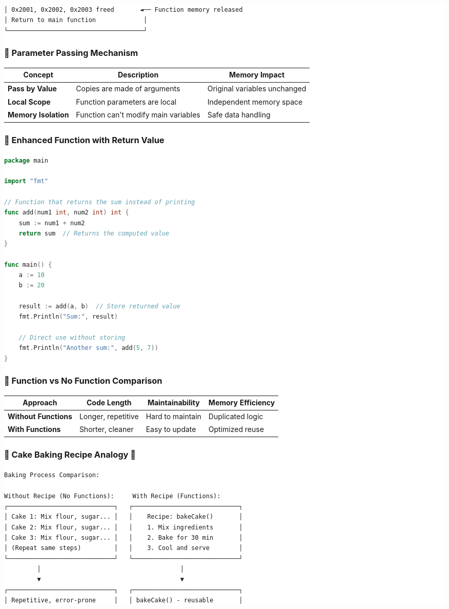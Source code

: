 ```
│ 0x2001, 0x2002, 0x2003 freed       ◄── Function memory released
│ Return to main function             │
└─────────────────────────────────────┘
```

### 🔹 Parameter Passing Mechanism

| Concept | Description | Memory Impact |
|---------|-------------|---------------|
| **Pass by Value** | Copies are made of arguments | Original variables unchanged |
| **Local Scope** | Function parameters are local | Independent memory space |
| **Memory Isolation** | Function can't modify main variables | Safe data handling |

### 🔹 Enhanced Function with Return Value

````go
package main

import "fmt"

// Function that returns the sum instead of printing
func add(num1 int, num2 int) int {
    sum := num1 + num2
    return sum  // Returns the computed value
}

func main() {
    a := 10
    b := 20
    
    result := add(a, b)  // Store returned value
    fmt.Println("Sum:", result)
    
    // Direct use without storing
    fmt.Println("Another sum:", add(5, 7))
}
````

### 🔹 Function vs No Function Comparison

| Approach | Code Length | Maintainability | Memory Efficiency |
|----------|-------------|-----------------|-------------------|
| **Without Functions** | Longer, repetitive | Hard to maintain | Duplicated logic |
| **With Functions** | Shorter, cleaner | Easy to update | Optimized reuse |

### 🔹 Cake Baking Recipe Analogy 🎂

```
Baking Process Comparison:

Without Recipe (No Functions):     With Recipe (Functions):
┌─────────────────────────────┐   ┌─────────────────────────────┐
│ Cake 1: Mix flour, sugar... │   │    Recipe: bakeCake()       │
│ Cake 2: Mix flour, sugar... │   │    1. Mix ingredients       │
│ Cake 3: Mix flour, sugar... │   │    2. Bake for 30 min       │
│ (Repeat same steps)         │   │    3. Cool and serve        │
└─────────────────────────────┘   └─────────────────────────────┘
         │                                      │
         ▼                                      ▼
┌─────────────────────────────┐   ┌─────────────────────────────┐
│ Repetitive, error-prone     │   │ bakeCake() - reusable       │
```